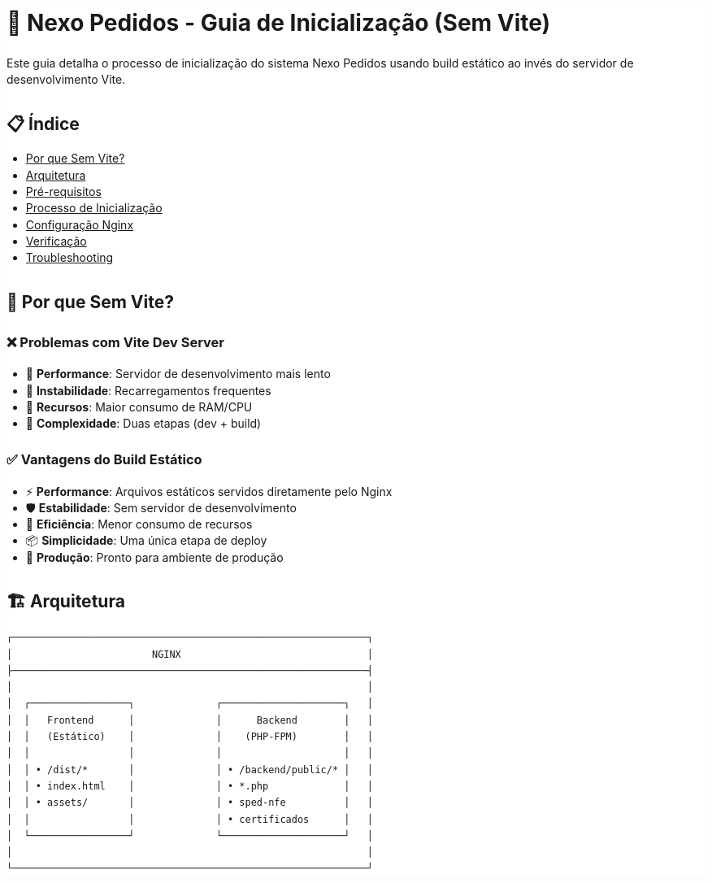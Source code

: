 # 🚀 Nexo Pedidos - Guia de Inicialização (Sem Vite)

Este guia detalha o processo de inicialização do sistema Nexo Pedidos usando build estático ao invés do servidor de desenvolvimento Vite.

## 📋 Índice

- [Por que Sem Vite?](#por-que-sem-vite)
- [Arquitetura](#arquitetura)
- [Pré-requisitos](#pré-requisitos)
- [Processo de Inicialização](#processo-de-inicialização)
- [Configuração Nginx](#configuração-nginx)
- [Verificação](#verificação)
- [Troubleshooting](#troubleshooting)

## 🎯 Por que Sem Vite?

### **❌ Problemas com Vite Dev Server**
- 🐌 **Performance**: Servidor de desenvolvimento mais lento
- 🔄 **Instabilidade**: Recarregamentos frequentes
- 💾 **Recursos**: Maior consumo de RAM/CPU
- 🔧 **Complexidade**: Duas etapas (dev + build)

### **✅ Vantagens do Build Estático**
- ⚡ **Performance**: Arquivos estáticos servidos diretamente pelo Nginx
- 🛡️ **Estabilidade**: Sem servidor de desenvolvimento
- 🔋 **Eficiência**: Menor consumo de recursos
- 📦 **Simplicidade**: Uma única etapa de deploy
- 🚀 **Produção**: Pronto para ambiente de produção

## 🏗️ Arquitetura

```
┌─────────────────────────────────────────────────────────────┐
│                        NGINX                                │
├─────────────────────────────────────────────────────────────┤
│                                                             │
│  ┌─────────────────┐              ┌─────────────────────┐   │
│  │   Frontend      │              │      Backend        │   │
│  │   (Estático)    │              │    (PHP-FPM)        │   │
│  │                 │              │                     │   │
│  │ • /dist/*       │              │ • /backend/public/* │   │
│  │ • index.html    │              │ • *.php             │   │
│  │ • assets/       │              │ • sped-nfe          │   │
│  │                 │              │ • certificados      │   │
│  └─────────────────┘              └─────────────────────┘   │
│                                                             │
└─────────────────────────────────────────────────────────────┘
```
